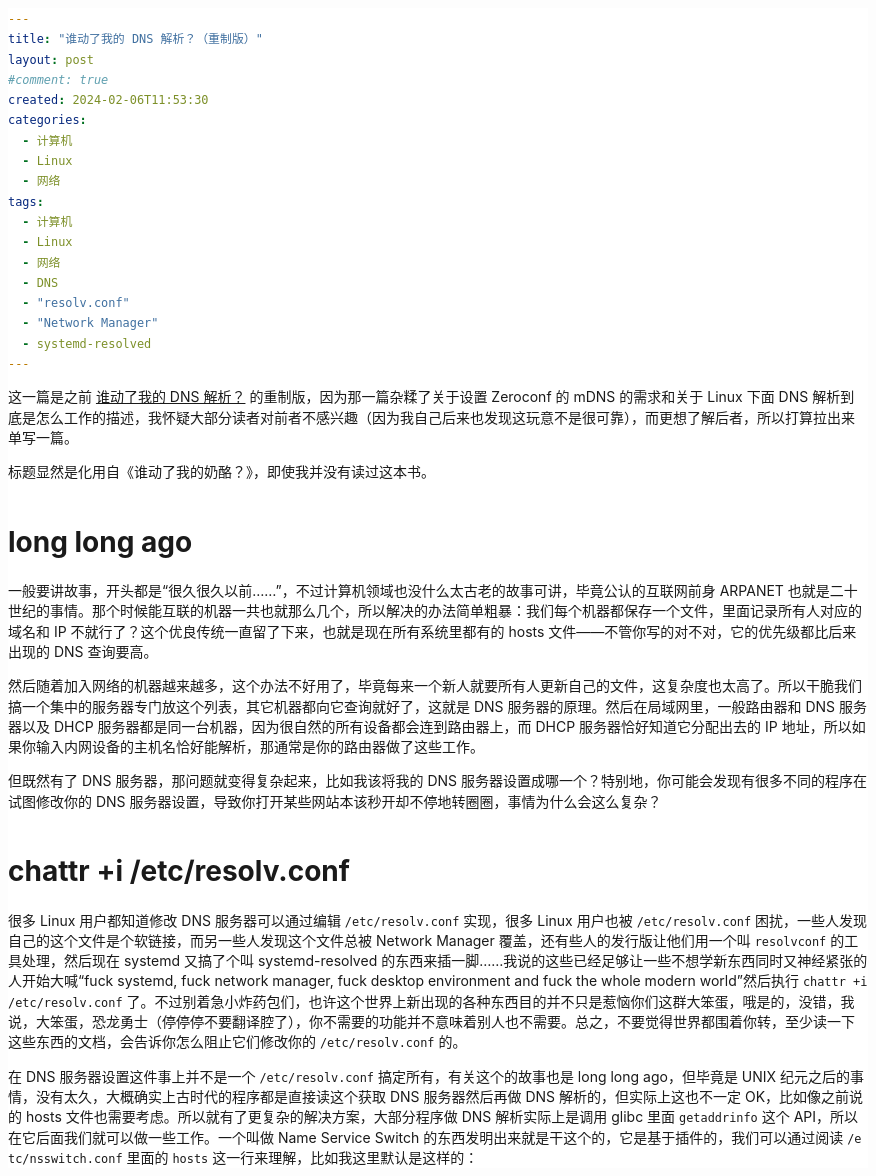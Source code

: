 ```yaml
---
title: "谁动了我的 DNS 解析？（重制版）"
layout: post
#comment: true
created: 2024-02-06T11:53:30
categories:
  - 计算机
  - Linux
  - 网络
tags:
  - 计算机
  - Linux
  - 网络
  - DNS
  - "resolv.conf"
  - "Network Manager"
  - systemd-resolved
---
```

这一篇是之前 [谁动了我的 DNS 解析？](../Who-Moved-My-DNS-Resolving/) 的重制版，因为那一篇杂糅了关于设置 Zeroconf 的 mDNS 的需求和关于 Linux 下面 DNS 解析到底是怎么工作的描述，我怀疑大部分读者对前者不感兴趣（因为我自己后来也发现这玩意不是很可靠），而更想了解后者，所以打算拉出来单写一篇。

标题显然是化用自《谁动了我的奶酪？》，即使我并没有读过这本书。



# long long ago

一般要讲故事，开头都是“很久很久以前……”，不过计算机领域也没什么太古老的故事可讲，毕竟公认的互联网前身 ARPANET 也就是二十世纪的事情。那个时候能互联的机器一共也就那么几个，所以解决的办法简单粗暴：我们每个机器都保存一个文件，里面记录所有人对应的域名和 IP 不就行了？这个优良传统一直留了下来，也就是现在所有系统里都有的 hosts 文件——不管你写的对不对，它的优先级都比后来出现的 DNS 查询要高。

然后随着加入网络的机器越来越多，这个办法不好用了，毕竟每来一个新人就要所有人更新自己的文件，这复杂度也太高了。所以干脆我们搞一个集中的服务器专门放这个列表，其它机器都向它查询就好了，这就是 DNS 服务器的原理。然后在局域网里，一般路由器和 DNS 服务器以及 DHCP 服务器都是同一台机器，因为很自然的所有设备都会连到路由器上，而 DHCP 服务器恰好知道它分配出去的 IP 地址，所以如果你输入内网设备的主机名恰好能解析，那通常是你的路由器做了这些工作。

但既然有了 DNS 服务器，那问题就变得复杂起来，比如我该将我的 DNS 服务器设置成哪一个？特别地，你可能会发现有很多不同的程序在试图修改你的 DNS 服务器设置，导致你打开某些网站本该秒开却不停地转圈圈，事情为什么会这么复杂？

# chattr +i /etc/resolv.conf

很多 Linux 用户都知道修改 DNS 服务器可以通过编辑 `/etc/resolv.conf` 实现，很多 Linux 用户也被 `/etc/resolv.conf` 困扰，一些人发现自己的这个文件是个软链接，而另一些人发现这个文件总被 Network Manager 覆盖，还有些人的发行版让他们用一个叫 `resolvconf` 的工具处理，然后现在 systemd 又搞了个叫 systemd-resolved 的东西来插一脚……我说的这些已经足够让一些不想学新东西同时又神经紧张的人开始大喊“fuck systemd, fuck network manager, fuck desktop environment and fuck the whole modern world”然后执行 `chattr +i /etc/resolv.conf` 了。不过别着急小炸药包们，也许这个世界上新出现的各种东西目的并不只是惹恼你们这群大笨蛋，哦是的，没错，我说，大笨蛋，恐龙勇士（停停停不要翻译腔了），你不需要的功能并不意味着别人也不需要。总之，不要觉得世界都围着你转，至少读一下这些东西的文档，会告诉你怎么阻止它们修改你的 `/etc/resolv.conf` 的。

在 DNS 服务器设置这件事上并不是一个 `/etc/resolv.conf` 搞定所有，有关这个的故事也是 long long ago，但毕竟是 UNIX 纪元之后的事情，没有太久，大概确实上古时代的程序都是直接读这个获取 DNS 服务器然后再做 DNS 解析的，但实际上这也不一定 OK，比如像之前说的 hosts 文件也需要考虑。所以就有了更复杂的解决方案，大部分程序做 DNS 解析实际上是调用 glibc 里面 `getaddrinfo` 这个 API，所以在它后面我们就可以做一些工作。一个叫做 Name Service Switch 的东西发明出来就是干这个的，它是基于插件的，我们可以通过阅读 `/etc/nsswitch.conf` 里面的 `hosts` 这一行来理解，比如我这里默认是这样的：
